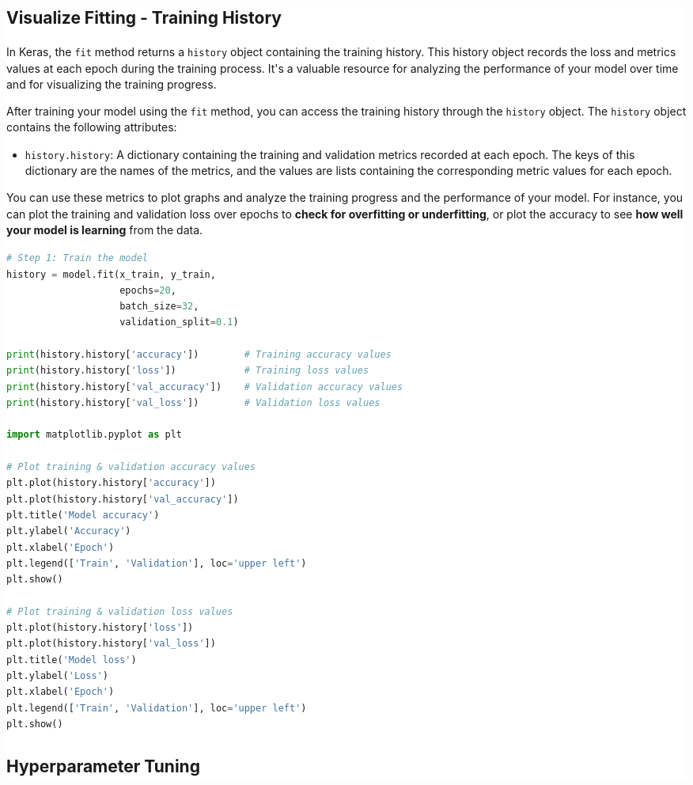 ## Visualize Fitting - Training History

In Keras, the `fit` method returns a `history` object containing the training history. This history object records the loss and metrics values at each epoch during the training process. It's a valuable resource for analyzing the performance of your model over time and for visualizing the training progress. 

After training your model using the `fit` method, you can access the training history through the `history` object. The `history` object contains the following attributes:

- `history.history`: A dictionary containing the training and validation metrics recorded at each epoch. The keys of this dictionary are the names of the metrics, and the values are lists containing the corresponding metric values for each epoch.

You can use these metrics to plot graphs and analyze the training progress and the performance of your model. For instance, you can plot the training and validation loss over epochs to **check for overfitting or underfitting**, or plot the accuracy to see **how well your model is learning** from the data.

```python
# Step 1: Train the model
history = model.fit(x_train, y_train, 
                    epochs=20, 
                    batch_size=32, 
                    validation_split=0.1)

print(history.history['accuracy'])        # Training accuracy values
print(history.history['loss'])            # Training loss values
print(history.history['val_accuracy'])    # Validation accuracy values
print(history.history['val_loss'])        # Validation loss values

import matplotlib.pyplot as plt

# Plot training & validation accuracy values
plt.plot(history.history['accuracy'])
plt.plot(history.history['val_accuracy'])
plt.title('Model accuracy')
plt.ylabel('Accuracy')
plt.xlabel('Epoch')
plt.legend(['Train', 'Validation'], loc='upper left')
plt.show()

# Plot training & validation loss values
plt.plot(history.history['loss'])
plt.plot(history.history['val_loss'])
plt.title('Model loss')
plt.ylabel('Loss')
plt.xlabel('Epoch')
plt.legend(['Train', 'Validation'], loc='upper left')
plt.show()
```

## Hyperparameter Tuning
